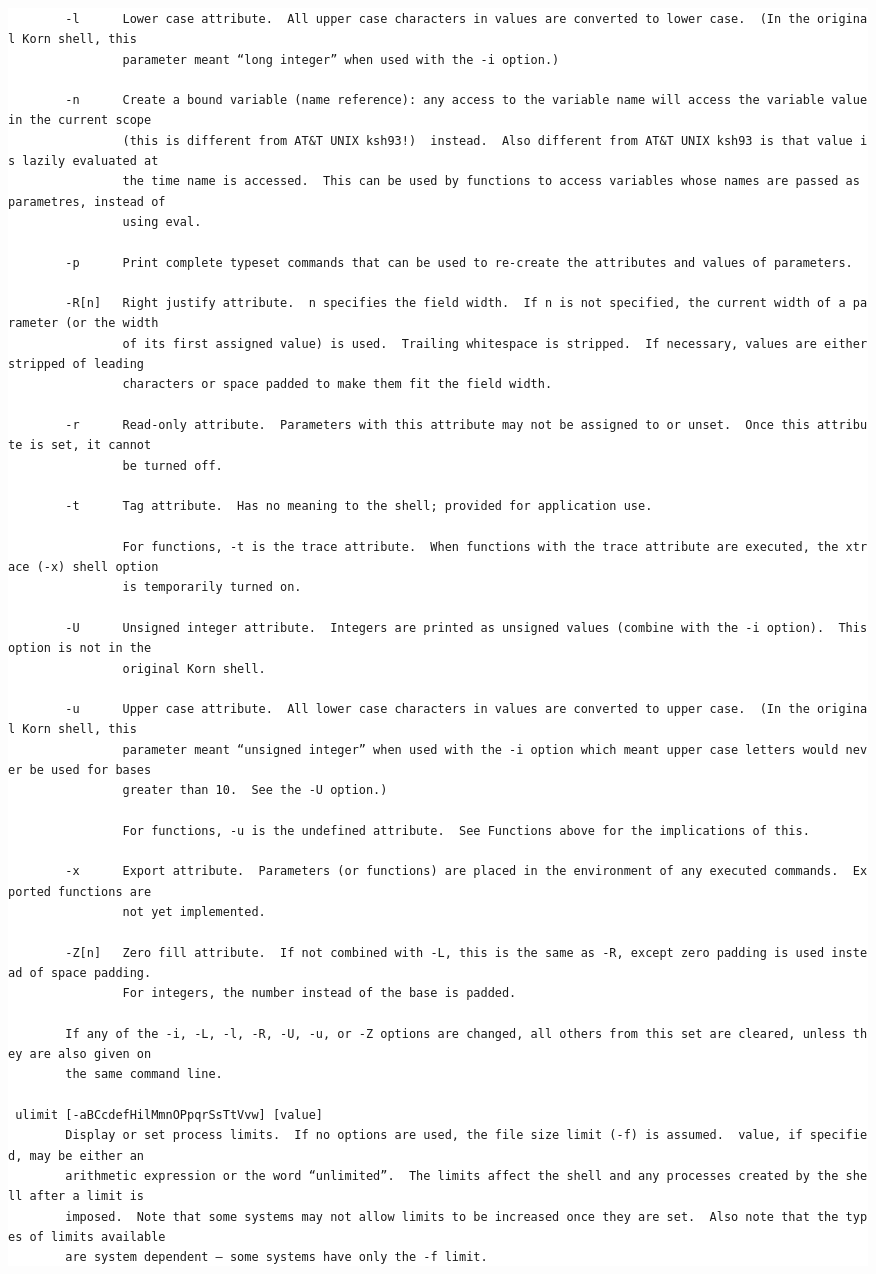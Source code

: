             -l      Lower case attribute.  All upper case characters in values are converted to lower case.  (In the original Korn shell, this
                    parameter meant “long integer” when used with the -i option.)

            -n      Create a bound variable (name reference): any access to the variable name will access the variable value in the current scope
                    (this is different from AT&T UNIX ksh93!)  instead.  Also different from AT&T UNIX ksh93 is that value is lazily evaluated at
                    the time name is accessed.  This can be used by functions to access variables whose names are passed as parametres, instead of
                    using eval.

            -p      Print complete typeset commands that can be used to re-create the attributes and values of parameters.

            -R[n]   Right justify attribute.  n specifies the field width.  If n is not specified, the current width of a parameter (or the width
                    of its first assigned value) is used.  Trailing whitespace is stripped.  If necessary, values are either stripped of leading
                    characters or space padded to make them fit the field width.

            -r      Read-only attribute.  Parameters with this attribute may not be assigned to or unset.  Once this attribute is set, it cannot
                    be turned off.

            -t      Tag attribute.  Has no meaning to the shell; provided for application use.

                    For functions, -t is the trace attribute.  When functions with the trace attribute are executed, the xtrace (-x) shell option
                    is temporarily turned on.

            -U      Unsigned integer attribute.  Integers are printed as unsigned values (combine with the -i option).  This option is not in the
                    original Korn shell.

            -u      Upper case attribute.  All lower case characters in values are converted to upper case.  (In the original Korn shell, this
                    parameter meant “unsigned integer” when used with the -i option which meant upper case letters would never be used for bases
                    greater than 10.  See the -U option.)

                    For functions, -u is the undefined attribute.  See Functions above for the implications of this.

            -x      Export attribute.  Parameters (or functions) are placed in the environment of any executed commands.  Exported functions are
                    not yet implemented.

            -Z[n]   Zero fill attribute.  If not combined with -L, this is the same as -R, except zero padding is used instead of space padding.
                    For integers, the number instead of the base is padded.

            If any of the -i, -L, -l, -R, -U, -u, or -Z options are changed, all others from this set are cleared, unless they are also given on
            the same command line.

     ulimit [-aBCcdefHilMmnOPpqrSsTtVvw] [value]
            Display or set process limits.  If no options are used, the file size limit (-f) is assumed.  value, if specified, may be either an
            arithmetic expression or the word “unlimited”.  The limits affect the shell and any processes created by the shell after a limit is
            imposed.  Note that some systems may not allow limits to be increased once they are set.  Also note that the types of limits available
            are system dependent – some systems have only the -f limit.
